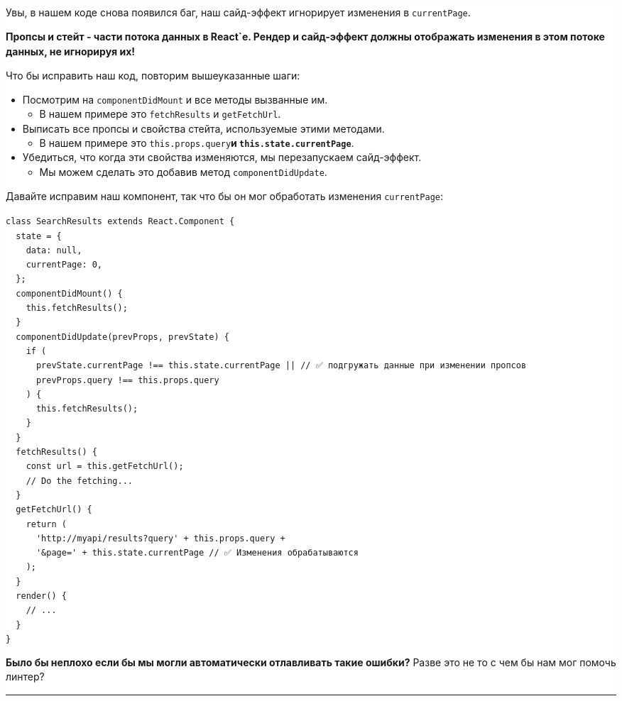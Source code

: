 Увы, в нашем коде снова появился баг, наш сайд-эффект игнорирует изменения в `currentPage`.

**Пропсы и стейт - части потока данных в React`е. Рендер и сайд-эффект должны отображать изменения в этом потоке данных, не игнорируя их!**

Что бы исправить наш код, повторим вышеуказанные шаги:

* Посмотрим на `componentDidMount` и все методы вызванные им.
	- В нашем примере это `fetchResults` и `getFetchUrl`.
* Выписать все пропсы и свойства стейта, используемые этими методами.
	- В нашем примере это `this.props.query`**и `this.state.currentPage`**.
* Убедиться, что когда эти свойства изменяются, мы перезапускаем сайд-эффект.
	- Мы можем сделать это добавив метод `componentDidUpdate`.

Давайте исправим наш компонент, так что бы он мог обработать изменения `currentPage`:

```jsx{11,24}
class SearchResults extends React.Component {
  state = {
    data: null,
    currentPage: 0,
  };
  componentDidMount() {
    this.fetchResults();
  }
  componentDidUpdate(prevProps, prevState) {
    if (
      prevState.currentPage !== this.state.currentPage || // ✅ подгружать данные при изменении пропсов
      prevProps.query !== this.props.query
    ) {
      this.fetchResults();
    }
  }
  fetchResults() {
    const url = this.getFetchUrl();
    // Do the fetching...
  }
  getFetchUrl() {
    return (
      'http://myapi/results?query' + this.props.query +
      '&page=' + this.state.currentPage // ✅ Изменения обрабатываются
    );
  }
  render() {
    // ...
  }
}
```

**Было бы неплохо если бы мы могли автоматически отлавливать такие ошибки?** Разве это не то с чем бы нам мог помочь линтер?

---

